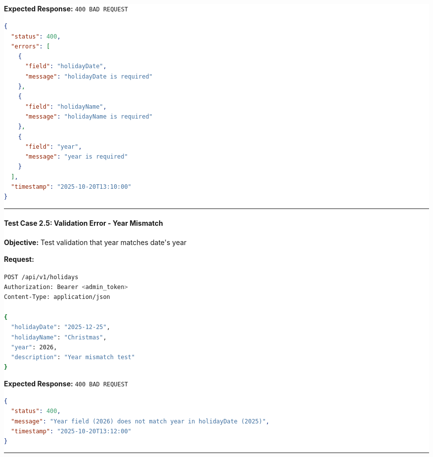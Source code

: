 **Expected Response:** `400 BAD REQUEST`

```json
{
  "status": 400,
  "errors": [
    {
      "field": "holidayDate",
      "message": "holidayDate is required"
    },
    {
      "field": "holidayName",
      "message": "holidayName is required"
    },
    {
      "field": "year",
      "message": "year is required"
    }
  ],
  "timestamp": "2025-10-20T13:10:00"
}
```

---

#### Test Case 2.5: Validation Error - Year Mismatch

**Objective:** Test validation that year matches date's year

**Request:**

```bash
POST /api/v1/holidays
Authorization: Bearer <admin_token>
Content-Type: application/json

{
  "holidayDate": "2025-12-25",
  "holidayName": "Christmas",
  "year": 2026,
  "description": "Year mismatch test"
}
```

**Expected Response:** `400 BAD REQUEST`

```json
{
  "status": 400,
  "message": "Year field (2026) does not match year in holidayDate (2025)",
  "timestamp": "2025-10-20T13:12:00"
}
```

---
